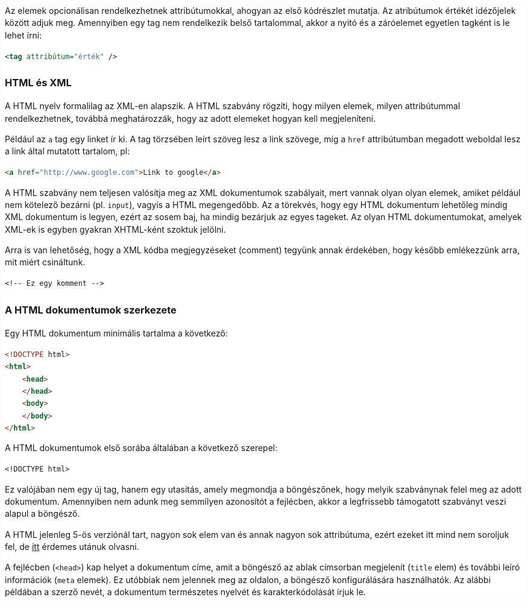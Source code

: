 Az elemek opcionálisan rendelkezhetnek attribútumokkal, ahogyan az első kódrészlet mutatja. Az atribútumok értékét idézőjelek között adjuk meg. 
Amennyiben egy tag nem rendelkezik belső tartalommal, akkor a nyitó és a záróelemet egyetlen tagként is le lehet írni: 
```xml
<tag attribútum="érték" />
```

### HTML és XML

A HTML nyelv formalilag az XML-en alapszik. A HTML szabvány rögzíti, hogy milyen elemek, milyen attribútummal rendelkezhetnek, továbbá meghatározzák, hogy az adott elemeket hogyan kell megjeleníteni. 

Például az `a` tag egy linket ír ki. A tag törzsében leírt szöveg lesz a link szövege, míg a `href` attribútumban megadott weboldal lesz a link által mutatott tartalom, pl:
```html
<a href="http://www.google.com">Link to google</a>
```

A HTML szabvány nem teljesen valósítja meg az XML dokumentumok szabályait, mert vannak olyan olyan elemek, amiket például nem kötelező bezárni (pl. `input`), vagyis a HTML megengedőbb. Az a törekvés, hogy egy HTML dokumentum lehetőleg mindig XML dokumentum is legyen, ezért az sosem baj, ha mindig bezárjuk az egyes tageket. Az olyan HTML dokumentumokat, amelyek XML-ek is egyben gyakran XHTML-ként szoktuk jelölni. 

Arra is van lehetőség, hogy a XML kódba megjegyzéseket (comment) tegyünk annak érdekében, hogy
később emlékezzünk arra, mit miért csináltunk.
```
<!-- Ez egy komment -->
```

### A HTML dokumentumok szerkezete
Egy HTML dokumentum minimális tartalma a következő: 
```html
<!DOCTYPE html>
<html>
    <head>
    </head>
    <body>
    </body>
</html>
```

A HTML dokumentumok első sorába általában a következő szerepel:
```
<!DOCTYPE html>
```
Ez valójában nem egy új tag, hanem egy utasítás, amely megmondja a böngészőnek, hogy melyik szabványnak felel meg az adott dokumentum. Amennyiben nem adunk meg semmilyen azonosítót a fejlécben, akkor a legfrissebb támogatott szabványt veszi alapul a böngésző.

A HTML jelenleg 5-ös verziónál tart, nagyon sok elem van és annak nagyon sok attribútuma, ezért ezeket itt mind nem soroljuk fel, de [itt](https://developer.mozilla.org/en-US/docs/Web/HTML/Element) érdemes utánuk olvasni. 

A fejlécben (`<head>`) kap helyet a dokumentum címe, amit a böngésző az ablak címsorban megjelenít (`title`
elem) és további leíró információk (`meta` elemek). Ez utóbbiak nem jelennek meg az oldalon, a
böngésző konfigurálására használhatók. Az alábbi példában a szerző nevét, a dokumentum
természetes nyelvét és karakterkódolását írjuk le.
